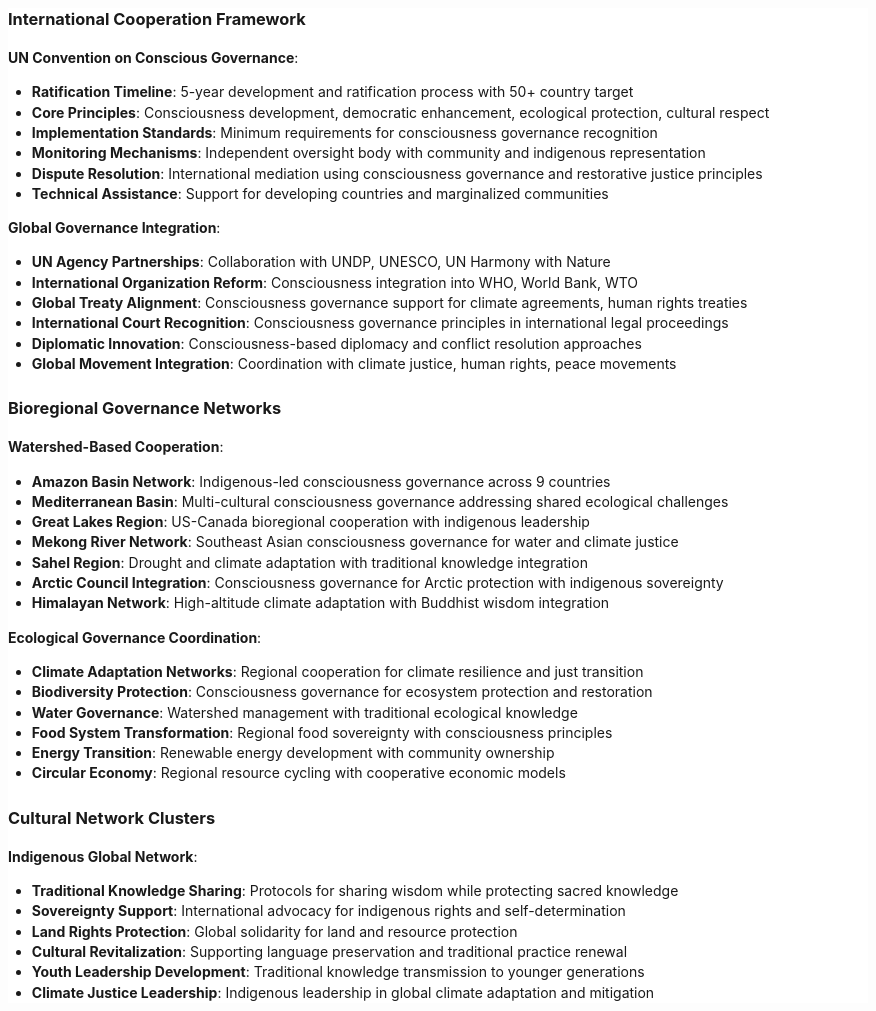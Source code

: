 ### International Cooperation Framework
**UN Convention on Conscious Governance**:
- **Ratification Timeline**: 5-year development and ratification process with 50+ country target
- **Core Principles**: Consciousness development, democratic enhancement, ecological protection, cultural respect
- **Implementation Standards**: Minimum requirements for consciousness governance recognition
- **Monitoring Mechanisms**: Independent oversight body with community and indigenous representation
- **Dispute Resolution**: International mediation using consciousness governance and restorative justice principles
- **Technical Assistance**: Support for developing countries and marginalized communities

**Global Governance Integration**:
- **UN Agency Partnerships**: Collaboration with UNDP, UNESCO, UN Harmony with Nature
- **International Organization Reform**: Consciousness integration into WHO, World Bank, WTO
- **Global Treaty Alignment**: Consciousness governance support for climate agreements, human rights treaties
- **International Court Recognition**: Consciousness governance principles in international legal proceedings
- **Diplomatic Innovation**: Consciousness-based diplomacy and conflict resolution approaches
- **Global Movement Integration**: Coordination with climate justice, human rights, peace movements

### Bioregional Governance Networks
**Watershed-Based Cooperation**:
- **Amazon Basin Network**: Indigenous-led consciousness governance across 9 countries
- **Mediterranean Basin**: Multi-cultural consciousness governance addressing shared ecological challenges
- **Great Lakes Region**: US-Canada bioregional cooperation with indigenous leadership
- **Mekong River Network**: Southeast Asian consciousness governance for water and climate justice
- **Sahel Region**: Drought and climate adaptation with traditional knowledge integration
- **Arctic Council Integration**: Consciousness governance for Arctic protection with indigenous sovereignty
- **Himalayan Network**: High-altitude climate adaptation with Buddhist wisdom integration

**Ecological Governance Coordination**:
- **Climate Adaptation Networks**: Regional cooperation for climate resilience and just transition
- **Biodiversity Protection**: Consciousness governance for ecosystem protection and restoration
- **Water Governance**: Watershed management with traditional ecological knowledge
- **Food System Transformation**: Regional food sovereignty with consciousness principles
- **Energy Transition**: Renewable energy development with community ownership
- **Circular Economy**: Regional resource cycling with cooperative economic models

### Cultural Network Clusters
**Indigenous Global Network**:
- **Traditional Knowledge Sharing**: Protocols for sharing wisdom while protecting sacred knowledge
- **Sovereignty Support**: International advocacy for indigenous rights and self-determination
- **Land Rights Protection**: Global solidarity for land and resource protection
- **Cultural Revitalization**: Supporting language preservation and traditional practice renewal
- **Youth Leadership Development**: Traditional knowledge transmission to younger generations
- **Climate Justice Leadership**: Indigenous leadership in global climate adaptation and mitigation
